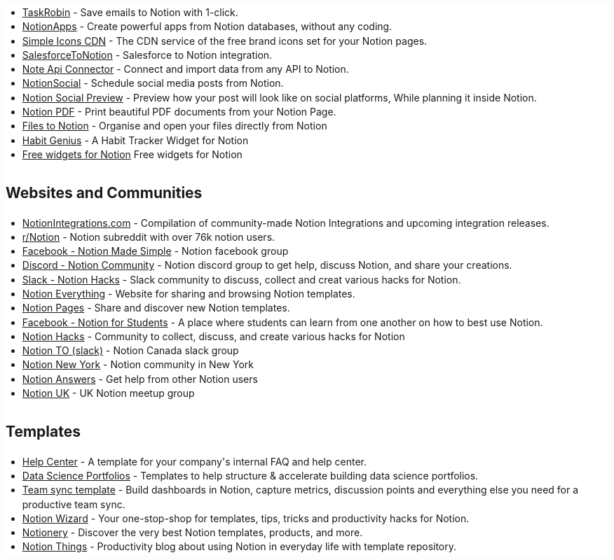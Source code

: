 - [TaskRobin](https://taskrobin.io/?utm_source=awesome-notion) - Save emails to Notion with 1-click.
- [NotionApps](https://www.notionapps.com/?ref=awesome-notion) - Create powerful apps from Notion databases, without any coding.
- [Simple Icons CDN](https://github.com/LitoMore/simple-icons-cdn) -  The CDN service of the free brand icons set for your Notion pages.
- [SalesforceToNotion](https://salesforcetonotion.com/) - Salesforce to Notion integration.
- [Note Api Connector](https://noteapiconnector.com/) - Connect and import data from any API to Notion.
- [NotionSocial](https://notionsocial.app/?ref=awesome-notion) - Schedule social media posts from Notion.
- [Notion Social Preview](https://chrome.google.com/webstore/detail/notionsocial/hmekccbjjdndlipophapbddilacniidn) - Preview how your post will look like on social platforms, While planning it inside Notion.
- [Notion PDF](https://notionpdf.app) -  Print beautiful PDF documents from your Notion Page.
- [Files to Notion](https://www.files2notion.com/) -  Organise and open your files directly from Notion
- [Habit Genius](https://www.habit-genius.com/) - A Habit Tracker Widget for Notion
- [Free widgets for Notion](https://www.laurieherault.com/free-notion-widget) Free widgets for Notion

## Websites and Communities

- [NotionIntegrations.com](https://notionintegrations.com) - Compilation of community-made Notion Integrations and upcoming integration releases.
- [r/Notion](https://www.reddit.com/r/Notion/) - Notion subreddit with over 76k notion users.
- [Facebook - Notion Made Simple](https://www.facebook.com/groups/notioncommunity/) - Notion facebook group
- [Discord - Notion Community](https://discord.gg/xtXyPGcM) - Notion discord group to get help, discuss Notion, and share your creations.
- [Slack - Notion Hacks](https://www.notion.so/Notion-Hacks-27b92f71afcd4ae2ac9a4d14fef0ce47) - Slack community to discuss, collect and creat various hacks for Notion.
- [Notion Everything](https://www.notioneverything.com/) - Website for sharing and browsing Notion templates.
- [Notion Pages](https://notionpages.com/) - Share and discover new Notion templates.
- [Facebook - Notion for Students](https://www.facebook.com/groups/896572677502021) - A place where students can learn from one another on how to best use Notion.
- [Notion Hacks](https://www.notion.so/notionhacks/Notion-Hacks-27b92f71afcd4ae2ac9a4d14fef0ce47) - Community to collect, discuss, and create various hacks for Notion
- [Notion TO (slack)](https://notionto.slack.com/join/shared_invite/zt-d40b56vn-kOHiNKvv1Nl_AMODWHWp1w#/) - Notion Canada slack group
- [Notion New York](https://www.meetup.com/NotionNewYork/) - Notion community in New York
- [Notion Answers](https://notionanswers.com/) - Get help from other Notion users
- [Notion UK](https://www.meetup.com/Notion-UK/) - UK Notion meetup group

## Templates

- [Help Center](https://www.notion.so/Help-Center-00597f7a5fc94ac1b923bff9614e4aa2) - A template for your company's internal FAQ and help center.
- [Data Science Portfolios](https://deepnote.notion.site/Deepnote-s-DS-Portfolio-Notion-Templates-974be7d3075d42a3b5e27af2130c10be) - Templates to help structure & accelerate building data science portfolios.
- [Team sync template](https://deepnote.notion.site/Deepnote-s-Team-Sync-Template-745cdfe949a94f3da17ea244cd558dab) - Build dashboards in Notion, capture metrics, discussion points and everything else you need for a productive team sync.
- [Notion Wizard](https://www.notionwizard.com/) - Your one-stop-shop for templates, tips, tricks and productivity hacks for Notion.
- [Notionery](https://notionery.com/) - Discover the very best Notion templates, products, and more.
- [Notion Things](https://notionthings.com/) - Productivity blog about using Notion in everyday life with template repository.
